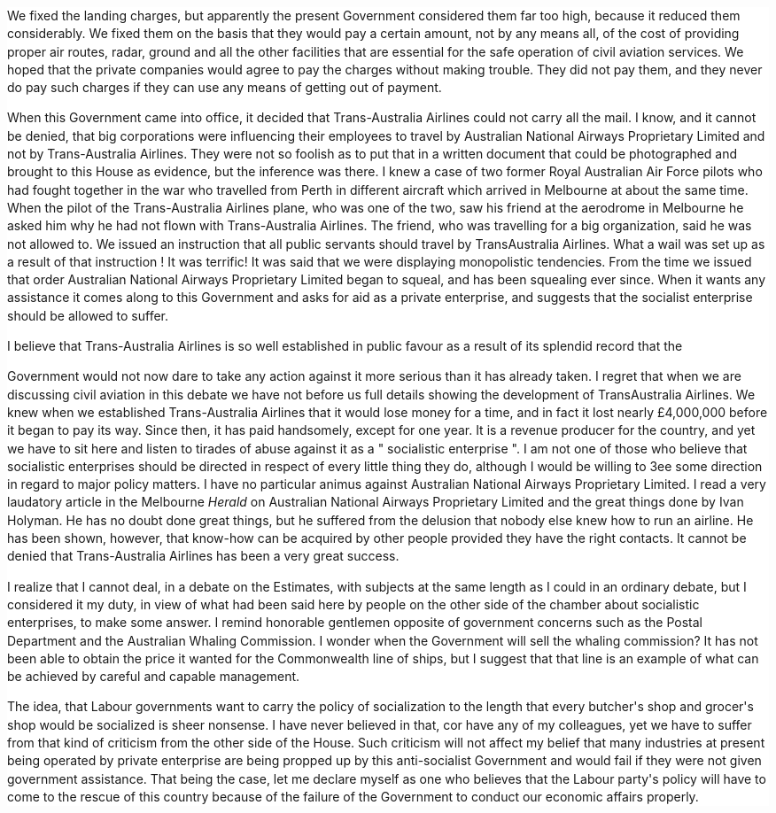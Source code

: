 We fixed the landing charges, but apparently the present Government considered them far too high, because it reduced them considerably. We fixed them on the basis that they would pay a certain amount, not by any means all, of the cost of providing proper air routes, radar, ground and all the other facilities that are essential for the safe operation of civil aviation services. We hoped that the private companies would agree to pay the charges without making trouble. They did not pay them, and they never do pay such charges if they can use any means of getting out of payment. 

When this Government came into office, it decided that Trans-Australia Airlines could not carry all the mail. I know, and it cannot be denied, that big corporations were influencing their employees to travel by Australian National Airways Proprietary Limited and not by Trans-Australia Airlines. They were not so foolish as to put that in a written document that could be photographed and brought to this House as evidence, but the inference was there. I knew a case of two former Royal Australian Air Force pilots who had fought together in the war who travelled from Perth in different aircraft which arrived in Melbourne at about the same time. When the pilot of the Trans-Australia Airlines plane, who was one of the two, saw his friend at the aerodrome in Melbourne he asked him why he had not flown with Trans-Australia Airlines. The friend, who was travelling for a big organization, said he was not allowed to. We issued an instruction that all public servants should travel by TransAustralia Airlines. What a wail was set up as a result of that instruction ! It was terrific! It was said that we were displaying monopolistic tendencies. From the time we issued that order Australian National Airways Proprietary Limited began to squeal, and has been squealing ever since. When it wants any assistance it comes along to this Government and asks for aid as a private enterprise, and suggests that the socialist enterprise should be allowed to suffer. 

I believe that Trans-Australia Airlines is so well established in public favour as a result of its splendid record that the 

Government would not now dare to take any action against it more serious than it has already taken. I regret that when we are discussing civil aviation in this debate we have not before us full details showing the development of TransAustralia Airlines. We knew when we established Trans-Australia Airlines that it would lose money for a time, and in fact it lost nearly £4,000,000 before it began to pay its way. Since then, it has paid handsomely, except for one year. It is a revenue producer for the country, and yet we have to sit here and listen to tirades of abuse against it as a " socialistic enterprise ". I am not one of those who believe that socialistic enterprises should be directed in respect of every little thing they do, although I would be willing to 3ee some direction in regard to major policy matters. I have no particular animus against Australian National Airways Proprietary Limited. I read a very laudatory article in the Melbourne  *Herald*  on Australian National Airways Proprietary Limited and the great things done by Ivan Holyman. He has no doubt done great things, but he suffered from the delusion that nobody else knew how to run an airline. He has been shown, however, that know-how can be acquired by other people provided they have the right contacts. It cannot be denied that Trans-Australia Airlines has been a very great success. 

I realize that I cannot deal, in a debate on the Estimates, with subjects at the same length as I could in an ordinary debate, but I considered it my duty, in view of what had been said here by people on the other side of the chamber about socialistic enterprises, to make some answer. I remind honorable gentlemen opposite of government concerns such as the Postal Department and the Australian Whaling Commission. I wonder when the Government will sell the whaling commission? It has not been able to obtain the price it wanted for the Commonwealth line of ships, but I suggest that that line is an example of what can be achieved by careful and capable management. 

The idea, that Labour governments want to carry the policy of socialization to the length that every butcher's shop and grocer's shop would be socialized is sheer nonsense. I have never believed in that, cor have any of my colleagues, yet we have to suffer from that kind of criticism from the other side of the House. Such criticism will not affect my belief that many industries at present being operated by private enterprise are being propped up by this anti-socialist Government and would fail if they were not given government assistance. That being the case, let me declare myself as one who believes that the Labour party's policy will have to come to the rescue of this country because of the failure of the Government to conduct our economic affairs properly. 
